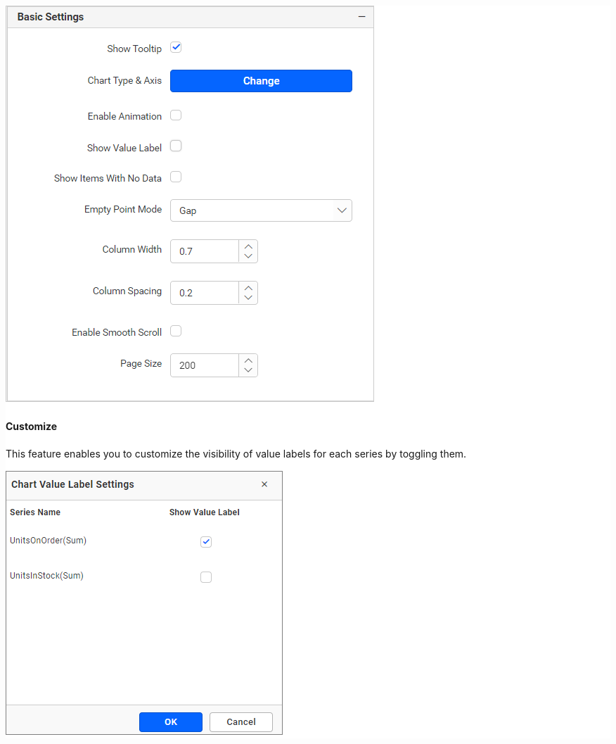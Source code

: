 ![Show value label](/static/assets/visualizing-data/visualization-widgets/images/100-stacked-bar-chart/show-label.png)

#### Customize

This feature enables you to customize the visibility of value labels for each series by toggling them.

![Show-Value-Labels-Customization](/static/assets/visualizing-data/visualization-widgets/images/100-stacked-bar-chart/value-label-customize.png)
